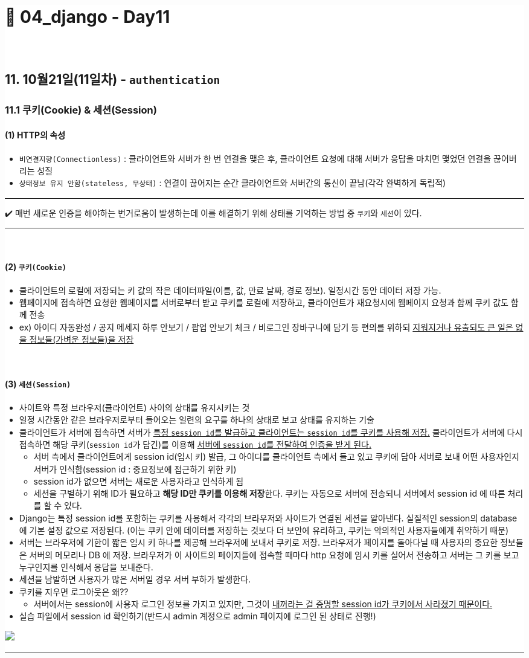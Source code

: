 # :notebook_with_decorative_cover: 04_django - Day11

<br>

## 11. 10월21일(11일차) - `authentication`

### 11.1 쿠키(Cookie) & 세션(Session)

#### (1) HTTP의 속성

- `비연결지향(Connectionless)` : 클라이언트와 서버가 한 번 연결을 맺은 후, 클라이언트 요청에 대해 서버가 응답을 마치면 맺었던 연결을 끊어버리는 성질
- `상태정보 유지 안함(stateless, 무상태)` : 연결이 끊어지는 순간 클라이언트와 서버간의 통신이 끝남(각각 완벽하게 독립적)

---

:heavy_check_mark: 매번 새로운 인증을 해야하는 번거로움이 발생하는데 이를 해결하기 위해 상태를 기억하는 방법 중 `쿠키`와 `세션`이 있다.

---

<br>

#### (2) `쿠키(Cookie)`

- 클라이언트의 로컬에 저장되는 키 값의 작은 데이터파일(이름, 값, 만료 날짜, 경로 정보). 일정시간 동안 데이터 저장 가능.
- 웹페이지에 접속하면 요청한 웹페이지를 서버로부터 받고 쿠키를 로컬에 저장하고, 클라이언트가 재요청시에 웹페이지 요청과 함께 쿠키 값도 함께 전송
- ex) 아이디 자동완성 / 공지 메세지 하루 안보기 / 팝업 안보기 체크 / 비로그인 장바구니에 담기 등 편의를 위하되 <u>지워지거나 유출되도 큰 일은 없을 정보들(가벼운 정보들)을 저장</u>

<br>

#### (3) `세션(Session)`

- 사이트와 특정 브라우저(클라이언트) 사이의 상태를 유지시키는 것
- 일정 시간동안 같은 브라우저로부터 들어오는 일련의 요구를 하나의 상태로 보고 상태를 유지하는 기술
- 클라이언트가 서버에 접속하면 서버가 <u>특정 `session id`를 발급하고 클라이언트는 `session id`를 쿠키를 사용해 저장.</u> 클라이언트가 서버에 다시 접속하면 해당 쿠키(`session id`가 담긴)를 이용해 <u>서버에 `session id`를 전달하여 인증을 받게 된다.</u>
  - 서버 측에서 클라이언트에게 session id(임시 키) 발급, 그 아이디를 클라이언트 측에서 들고 있고 쿠키에 담아 서버로 보내 어떤 사용자인지 서버가 인식함(session id : 중요정보에 접근하기 위한 키)
  - session id가 없으면 서버는 새로운 사용자라고 인식하게 됨
  - 세션을 구별하기 위해 ID가 필요하고 **해당 ID만 쿠키를 이용해 저장**한다. 쿠키는 자동으로 서버에 전송되니 서버에서 session id 에 따른 처리를 할 수 있다. 
- Django는 특정 session id를 포함하는 쿠키를 사용해서 각각의 브라우저와 사이트가 연결된 세션을 알아낸다. 실질적인 session의 database에 기본 설정 값으로 저장된다. (이는 쿠키 안에 데이터를 저장하는 것보다 더 보안에 유리하고, 쿠키는 악의적인 사용자들에게 취약하기 때문)
- 서버는 브라우저에 기한이 짧은 임시 키 하나를 제공해 브라우저에 보내서 쿠키로 저장. 브라우저가 페이지를 돌아다닐 때 사용자의 중요한 정보들은 서버의 메모리나 DB 에 저장. 브라우저가 이 사이트의 페이지들에 접속할 때마다 http 요청에 임시 키를 실어서 전송하고 서버는 그 키를 보고 누구인지를 인식해서 응답을 보내준다. 
- 세션을 남발하면 사용자가 많은 서버일 경우 서버 부하가 발생한다.
- 쿠키를 지우면 로그아웃은 왜??
  - 서버에서는 session에 사용자 로그인 정보를 가지고 있지만, 그것이 <u>내꺼라는 걸 증명할 session id가 쿠키에서 사라졌기 때문이다.</u>
- 실습 파일에서 session id 확인하기(반드시 admin 계정으로 admin 페이지에 로그인 된 상태로 진행!)

<img src="https://user-images.githubusercontent.com/52685250/67169952-b4566080-f3e9-11e9-9698-06d61716ccfb.JPG" width="780px">

---
